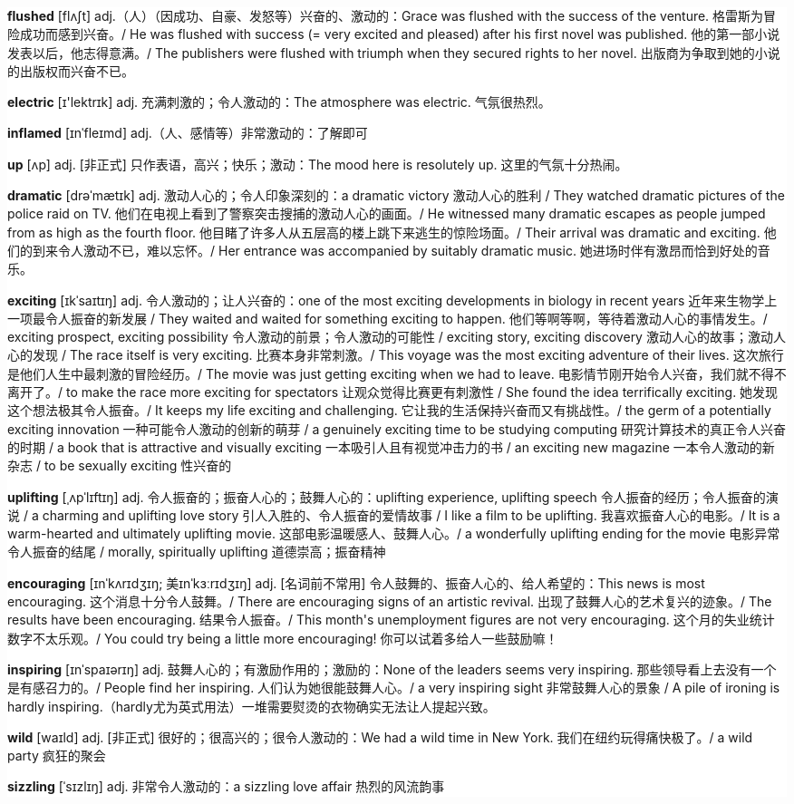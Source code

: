 <span class="vocabulary">**flushed**</span> [flʌʃt]
<span class="definition">adj.（人）（因成功、自豪、发怒等）兴奋的、激动的：</span>Grace was flushed with the success of the venture. 格雷斯为冒险成功而感到兴奋。/ He was flushed with success (= very excited and pleased) after his first novel was published. 他的第一部小说发表以后，他志得意满。/ The publishers were flushed with triumph when they secured rights to her novel. 出版商为争取到她的小说的出版权而兴奋不已。

<span class="vocabulary">**electric**</span> [ɪ'lektrɪk] 
<span class="definition">adj. 充满刺激的；令人激动的：</span>The atmosphere was electric. 气氛很热烈。           
                    
<span class="vocabulary">**inflamed**</span> [ɪnˈfleɪmd]
<span class="definition">adj.（人、感情等）非常激动的：</span>了解即可

<span class="vocabulary">**up**</span> [ʌp] 
<span class="definition">adj. [非正式] 只作表语，高兴；快乐；激动：</span>The mood here is resolutely up. 这里的气氛十分热闹。

<span class="vocabulary">**dramatic**</span> [drəˈmætɪk]
<span class="definition">adj. 激动人心的；令人印象深刻的：</span>a dramatic victory 激动人心的胜利 / They watched dramatic pictures of the police raid on TV. 他们在电视上看到了警察突击搜捕的激动人心的画面。/ He witnessed many dramatic escapes as people jumped from as high as the fourth floor. 他目睹了许多人从五层高的楼上跳下来逃生的惊险场面。/ Their arrival was dramatic and exciting. 他们的到来令人激动不已，难以忘怀。/ Her entrance was accompanied by suitably dramatic music. 她进场时伴有激昂而恰到好处的音乐。
           
<span class="vocabulary">**exciting**</span> [ɪkˈsaɪtɪŋ]
<span class="definition">adj. 令人激动的；让人兴奋的：</span>one of the most exciting developments in biology in recent years 近年来生物学上一项最令人振奋的新发展 / They waited and waited for something exciting to happen. 他们等啊等啊，等待着激动人心的事情发生。/ exciting prospect, exciting possibility 令人激动的前景；令人激动的可能性 / exciting story, exciting discovery 激动人心的故事；激动人心的发现 / The race itself is very exciting. 比赛本身非常刺激。/ This voyage was the most exciting adventure of their lives. 这次旅行是他们人生中最刺激的冒险经历。/ The movie was just getting exciting when we had to leave. 电影情节刚开始令人兴奋，我们就不得不离开了。/ to make the race more exciting for spectators 让观众觉得比赛更有刺激性 / She found the idea terrifically exciting. 她发现这个想法极其令人振奋。/ It keeps my life exciting and challenging. 它让我的生活保持兴奋而又有挑战性。/ the germ of a potentially exciting innovation 一种可能令人激动的创新的萌芽 / a genuinely exciting time to be studying computing 研究计算技术的真正令人兴奋的时期 / a book that is attractive and visually exciting 一本吸引人且有视觉冲击力的书 / an exciting new magazine 一本令人激动的新杂志 / to be sexually exciting 性兴奋的
           
<span class="vocabulary">**uplifting**</span> [ˌʌpˈlɪftɪŋ]
<span class="definition">adj. 令人振奋的；振奋人心的；鼓舞人心的：</span>uplifting experience, uplifting speech 令人振奋的经历；令人振奋的演说 / a charming and uplifting love story 引人入胜的、令人振奋的爱情故事 / I like a film to be uplifting. 我喜欢振奋人心的电影。/ It is a warm-hearted and ultimately uplifting movie. 这部电影温暖感人、鼓舞人心。/ a wonderfully uplifting ending for the movie 电影异常令人振奋的结尾 / morally, spiritually uplifting 道德崇高；振奋精神
           
<span class="vocabulary">**encouraging**</span> [ɪnˈkʌrɪdʒɪŋ; 美ɪnˈkɜːrɪdʒɪŋ]
<span class="definition">adj. [名词前不常用] 令人鼓舞的、振奋人心的、给人希望的：</span>This news is most encouraging. 这个消息十分令人鼓舞。/ There are encouraging signs of an artistic revival. 出现了鼓舞人心的艺术复兴的迹象。/ The results have been encouraging. 结果令人振奋。/ This month's unemployment figures are not very encouraging. 这个月的失业统计数字不太乐观。/ You could try being a little more encouraging! 你可以试着多给人一些鼓励嘛！
           
<span class="vocabulary">**inspiring**</span> [ɪnˈspaɪərɪŋ]
<span class="definition">adj. 鼓舞人心的；有激励作用的；激励的：</span>None of the leaders seems very inspiring. 那些领导看上去没有一个是有感召力的。/ People find her inspiring. 人们认为她很能鼓舞人心。/ a very inspiring sight 非常鼓舞人心的景象 / A pile of ironing is hardly inspiring.（hardly尤为英式用法）一堆需要熨烫的衣物确实无法让人提起兴致。

<span class="vocabulary">**wild**</span> [waɪld] 
<span class="definition">adj. [非正式] 很好的；很高兴的；很令人激动的：</span>We had a wild time in New York. 我们在纽约玩得痛快极了。/ a wild party 疯狂的聚会
          
<span class="vocabulary">**sizzling**</span> [ˈsɪzlɪŋ]
<span class="definition">adj. 非常令人激动的：</span>a sizzling love affair 热烈的风流韵事
